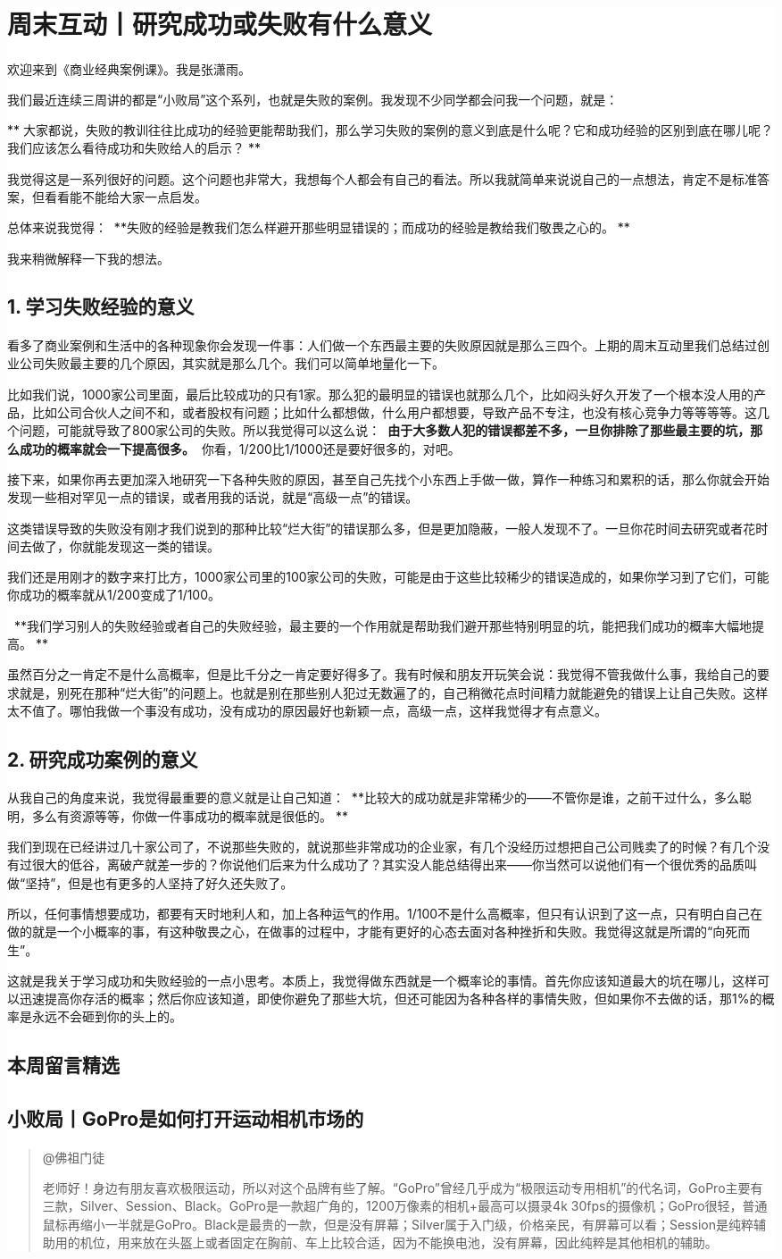 # 周末互动丨研究成功或失败有什么意义

欢迎来到《商业经典案例课》。我是张潇雨。

我们最近连续三周讲的都是“小败局”这个系列，也就是失败的案例。我发现不少同学都会问我一个问题，就是：

 ** 大家都说，失败的教训往往比成功的经验更能帮助我们，那么学习失败的案例的意义到底是什么呢？它和成功经验的区别到底在哪儿呢？我们应该怎么看待成功和失败给人的启示？ **

我觉得这是一系列很好的问题。这个问题也非常大，我想每个人都会有自己的看法。所以我就简单来说说自己的一点想法，肯定不是标准答案，但看看能不能给大家一点启发。

总体来说我觉得：  **失败的经验是教我们怎么样避开那些明显错误的；而成功的经验是教给我们敬畏之心的。 **

我来稍微解释一下我的想法。

## 1. 学习失败经验的意义

看多了商业案例和生活中的各种现象你会发现一件事：人们做一个东西最主要的失败原因就是那么三四个。上期的周末互动里我们总结过创业公司失败最主要的几个原因，其实就是那么几个。我们可以简单地量化一下。

比如我们说，1000家公司里面，最后比较成功的只有1家。那么犯的最明显的错误也就那么几个，比如闷头好久开发了一个根本没人用的产品，比如公司合伙人之间不和，或者股权有问题；比如什么都想做，什么用户都想要，导致产品不专注，也没有核心竞争力等等等等。这几个问题，可能就导致了800家公司的失败。所以我觉得可以这么说：  **由于大多数人犯的错误都差不多，一旦你排除了那些最主要的坑，那么成功的概率就会一下提高很多。**  你看，1/200比1/1000还是要好很多的，对吧。

接下来，如果你再去更加深入地研究一下各种失败的原因，甚至自己先找个小东西上手做一做，算作一种练习和累积的话，那么你就会开始发现一些相对罕见一点的错误，或者用我的话说，就是“高级一点”的错误。

这类错误导致的失败没有刚才我们说到的那种比较“烂大街”的错误那么多，但是更加隐蔽，一般人发现不了。一旦你花时间去研究或者花时间去做了，你就能发现这一类的错误。

我们还是用刚才的数字来打比方，1000家公司里的100家公司的失败，可能是由于这些比较稀少的错误造成的，如果你学习到了它们，可能你成功的概率就从1/200变成了1/100。

  **我们学习别人的失败经验或者自己的失败经验，最主要的一个作用就是帮助我们避开那些特别明显的坑，能把我们成功的概率大幅地提高。 **

虽然百分之一肯定不是什么高概率，但是比千分之一肯定要好得多了。我有时候和朋友开玩笑会说：我觉得不管我做什么事，我给自己的要求就是，别死在那种“烂大街”的问题上。也就是别在那些别人犯过无数遍了的，自己稍微花点时间精力就能避免的错误上让自己失败。这样太不值了。哪怕我做一个事没有成功，没有成功的原因最好也新颖一点，高级一点，这样我觉得才有点意义。

## 2. 研究成功案例的意义

从我自己的角度来说，我觉得最重要的意义就是让自己知道：  **比较大的成功就是非常稀少的——不管你是谁，之前干过什么，多么聪明，多么有资源等等，你做一件事成功的概率就是很低的。 **

我们到现在已经讲过几十家公司了，不说那些失败的，就说那些非常成功的企业家，有几个没经历过想把自己公司贱卖了的时候？有几个没有过很大的低谷，离破产就差一步的？你说他们后来为什么成功了？其实没人能总结得出来——你当然可以说他们有一个很优秀的品质叫做“坚持”，但是也有更多的人坚持了好久还失败了。

所以，任何事情想要成功，都要有天时地利人和，加上各种运气的作用。1/100不是什么高概率，但只有认识到了这一点，只有明白自己在做的就是一个小概率的事，有这种敬畏之心，在做事的过程中，才能有更好的心态去面对各种挫折和失败。我觉得这就是所谓的“向死而生”。

这就是我关于学习成功和失败经验的一点小思考。本质上，我觉得做东西就是一个概率论的事情。首先你应该知道最大的坑在哪儿，这样可以迅速提高你存活的概率；然后你应该知道，即使你避免了那些大坑，但还可能因为各种各样的事情失败，但如果你不去做的话，那1%的概率是永远不会砸到你的头上的。

## 本周留言精选

## 小败局丨GoPro是如何打开运动相机市场的

> @佛祖门徒
> 
> 老师好！身边有朋友喜欢极限运动，所以对这个品牌有些了解。“GoPro”曾经几乎成为“极限运动专用相机”的代名词，GoPro主要有三款，Silver、Session、Black。GoPro是一款超广角的，1200万像素的相机+最高可以摄录4k 30fps的摄像机；GoPro很轻，普通鼠标再缩小一半就是GoPro。Black是最贵的一款，但是没有屏幕；Silver属于入门级，价格亲民，有屏幕可以看；Session是纯粹辅助用的机位，用来放在头盔上或者固定在胸前、车上比较合适，因为不能换电池，没有屏幕，因此纯粹是其他相机的辅助。
